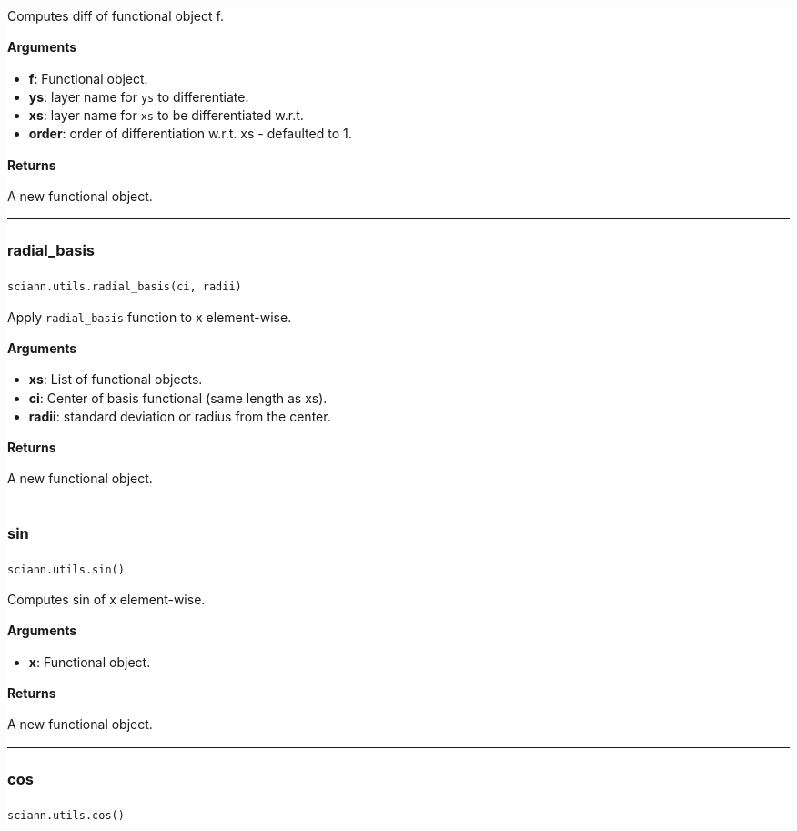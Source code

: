 
Computes diff of functional object f.

__Arguments__

- __f__: Functional object.
- __ys__: layer name for `ys` to differentiate.
- __xs__: layer name for `xs` to be differentiated w.r.t.
- __order__: order of differentiation w.r.t. xs - defaulted to 1.

__Returns__

A new functional object.
    
----

### radial_basis


```python
sciann.utils.radial_basis(ci, radii)
```


Apply `radial_basis` function to x element-wise.

__Arguments__

- __xs__: List of functional objects.
- __ci__: Center of basis functional (same length as xs).
- __radii__: standard deviation or radius from the center.

__Returns__

A new functional object.
    
----

### sin


```python
sciann.utils.sin()
```


Computes sin of x element-wise.

__Arguments__

- __x__: Functional object.

__Returns__

A new functional object.
    
----

### cos


```python
sciann.utils.cos()
```

